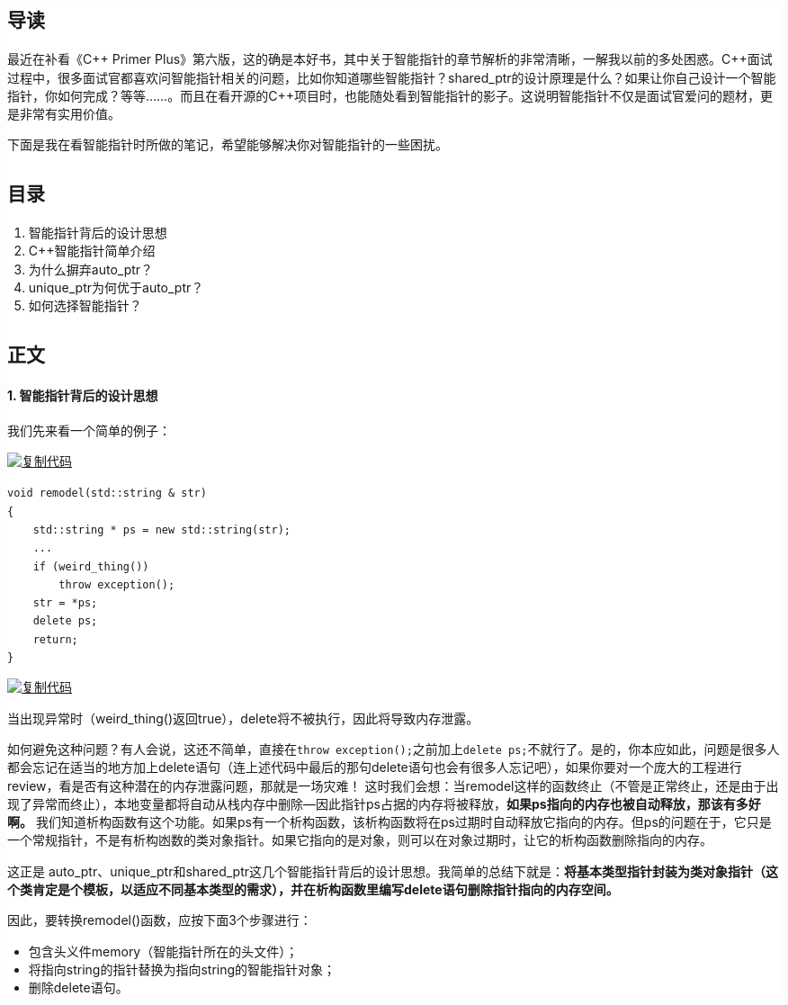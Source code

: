 ## 导读

最近在补看《C++ Primer Plus》第六版，这的确是本好书，其中关于智能指针的章节解析的非常清晰，一解我以前的多处困惑。C++面试过程中，很多面试官都喜欢问智能指针相关的问题，比如你知道哪些智能指针？shared_ptr的设计原理是什么？如果让你自己设计一个智能指针，你如何完成？等等……。而且在看开源的C++项目时，也能随处看到智能指针的影子。这说明智能指针不仅是面试官爱问的题材，更是非常有实用价值。

下面是我在看智能指针时所做的笔记，希望能够解决你对智能指针的一些困扰。

## 目录

1. 智能指针背后的设计思想
2. C++智能指针简单介绍
3. 为什么摒弃auto_ptr？
4. unique_ptr为何优于auto_ptr？
5. 如何选择智能指针？

## 正文

#### 1. 智能指针背后的设计思想

我们先来看一个简单的例子：

[![复制代码](https://common.cnblogs.com/images/copycode.gif)](javascript:void(0);)

```
void remodel(std::string & str)
{
    std::string * ps = new std::string(str);
    ...
    if (weird_thing())
        throw exception();
    str = *ps; 
    delete ps;
    return;
}
```

[![复制代码](https://common.cnblogs.com/images/copycode.gif)](javascript:void(0);)

当出现异常时（weird_thing()返回true），delete将不被执行，因此将导致内存泄露。

如何避免这种问题？有人会说，这还不简单，直接在`throw exception();`之前加上`delete ps;`不就行了。是的，你本应如此，问题是很多人都会忘记在适当的地方加上delete语句（连上述代码中最后的那句delete语句也会有很多人忘记吧），如果你要对一个庞大的工程进行review，看是否有这种潜在的内存泄露问题，那就是一场灾难！
这时我们会想：当remodel这样的函数终止（不管是正常终止，还是由于出现了异常而终止），本地变量都将自动从栈内存中删除—因此指针ps占据的内存将被释放，**如果ps指向的内存也被自动释放，那该有多好啊。**
我们知道析构函数有这个功能。如果ps有一个析构函数，该析构函数将在ps过期时自动释放它指向的内存。但ps的问题在于，它只是一个常规指针，不是有析构凼数的类对象指针。如果它指向的是对象，则可以在对象过期时，让它的析构函数删除指向的内存。

这正是 auto_ptr、unique_ptr和shared_ptr这几个智能指针背后的设计思想。我简单的总结下就是：**将基本类型指针封装为类对象指针（这个类肯定是个模板，以适应不同基本类型的需求），并在析构函数里编写delete语句删除指针指向的内存空间。**

因此，要转换remodel()函数，应按下面3个步骤进行：

- 包含头义件memory（智能指针所在的头文件）；
- 将指向string的指针替换为指向string的智能指针对象；
- 删除delete语句。
